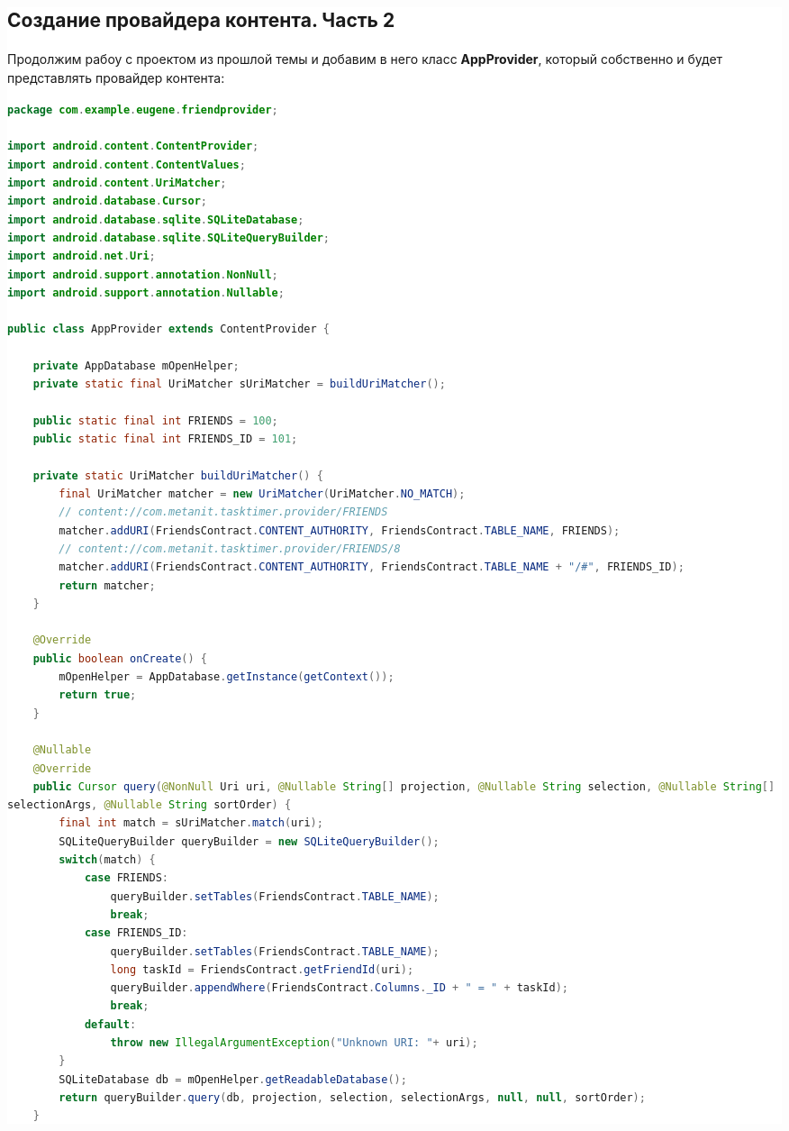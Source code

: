 ## Создание провайдера контента. Часть 2

Продолжим рабоу с проектом из прошлой темы и добавим в него класс **AppProvider**, который собственно и будет представлять провайдер контента:

```java
package com.example.eugene.friendprovider;

import android.content.ContentProvider;
import android.content.ContentValues;
import android.content.UriMatcher;
import android.database.Cursor;
import android.database.sqlite.SQLiteDatabase;
import android.database.sqlite.SQLiteQueryBuilder;
import android.net.Uri;
import android.support.annotation.NonNull;
import android.support.annotation.Nullable;

public class AppProvider extends ContentProvider {

    private AppDatabase mOpenHelper;
    private static final UriMatcher sUriMatcher = buildUriMatcher();

    public static final int FRIENDS = 100;
    public static final int FRIENDS_ID = 101;

    private static UriMatcher buildUriMatcher() {
        final UriMatcher matcher = new UriMatcher(UriMatcher.NO_MATCH);
        // content://com.metanit.tasktimer.provider/FRIENDS
        matcher.addURI(FriendsContract.CONTENT_AUTHORITY, FriendsContract.TABLE_NAME, FRIENDS);
        // content://com.metanit.tasktimer.provider/FRIENDS/8
        matcher.addURI(FriendsContract.CONTENT_AUTHORITY, FriendsContract.TABLE_NAME + "/#", FRIENDS_ID);
        return matcher;
    }

    @Override
    public boolean onCreate() {
        mOpenHelper = AppDatabase.getInstance(getContext());
        return true;
    }

    @Nullable
    @Override
    public Cursor query(@NonNull Uri uri, @Nullable String[] projection, @Nullable String selection, @Nullable String[] selectionArgs, @Nullable String sortOrder) {
        final int match = sUriMatcher.match(uri);
        SQLiteQueryBuilder queryBuilder = new SQLiteQueryBuilder();
        switch(match) {
            case FRIENDS:
                queryBuilder.setTables(FriendsContract.TABLE_NAME);
                break;
            case FRIENDS_ID:
                queryBuilder.setTables(FriendsContract.TABLE_NAME);
                long taskId = FriendsContract.getFriendId(uri);
                queryBuilder.appendWhere(FriendsContract.Columns._ID + " = " + taskId);
                break;
            default:
                throw new IllegalArgumentException("Unknown URI: "+ uri);
        }
        SQLiteDatabase db = mOpenHelper.getReadableDatabase();
        return queryBuilder.query(db, projection, selection, selectionArgs, null, null, sortOrder);
    }

```